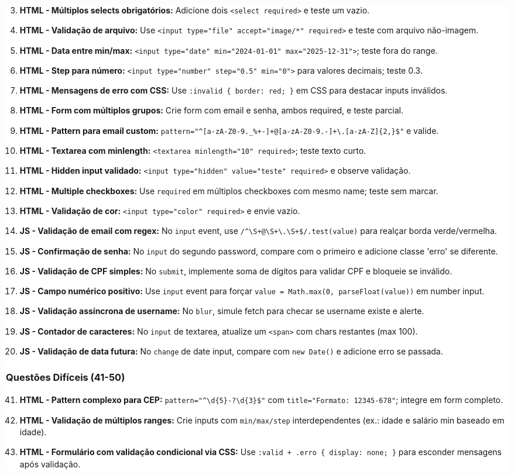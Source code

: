 3.  **HTML - Múltiplos selects obrigatórios:** Adicione dois `<select required>` e teste um vazio.

4.  **HTML - Validação de arquivo:** Use `<input type="file" accept="image/*" required>` e teste com arquivo não-imagem.

5.  **HTML - Data entre min/max:** `<input type="date" min="2024-01-01" max="2025-12-31">`; teste fora do range.

6.  **HTML - Step para número:** `<input type="number" step="0.5" min="0">` para valores decimais; teste 0.3.

7.  **HTML - Mensagens de erro com CSS:** Use `:invalid { border: red; }` em CSS para destacar inputs inválidos.

8.  **HTML - Form com múltiplos grupos:** Crie form com email e senha, ambos required, e teste parcial.

9.  **HTML - Pattern para email custom:** `pattern="^[a-zA-Z0-9._%+-]+@[a-zA-Z0-9.-]+\.[a-zA-Z]{2,}$"` e valide.

10. **HTML - Textarea com minlength:** `<textarea minlength="10" required>`; teste texto curto.

11. **HTML - Hidden input validado:** `<input type="hidden" value="teste" required>` e observe validação.

12. **HTML - Multiple checkboxes:** Use `required` em múltiplos checkboxes com mesmo name; teste sem marcar.

13. **HTML - Validação de cor:** `<input type="color" required>` e envie vazio.

14. **JS - Validação de email com regex:** No `input` event, use `/^\S+@\S+\.\S+$/.test(value)` para realçar borda verde/vermelha.

15. **JS - Confirmação de senha:** No `input` do segundo password, compare com o primeiro e adicione classe 'erro' se diferente.

16. **JS - Validação de CPF simples:** No `submit`, implemente soma de dígitos para validar CPF e bloqueie se inválido.

17. **JS - Campo numérico positivo:** Use `input` event para forçar `value = Math.max(0, parseFloat(value))` em number input.

18. **JS - Validação assíncrona de username:** No `blur`, simule fetch para checar se username existe e alerte.

19. **JS - Contador de caracteres:** No `input` de textarea, atualize um `<span>` com chars restantes (max 100).

20. **JS - Validação de data futura:** No `change` de date input, compare com `new Date()` e adicione erro se passada.

### Questões Difíceis (41-50)

41.  **HTML - Pattern complexo para CEP:** `pattern="^\d{5}-?\d{3}$"` com `title="Formato: 12345-678"`; integre em form completo.

42.  **HTML - Validação de múltiplos ranges:** Crie inputs com `min/max/step` interdependentes (ex.: idade e salário min baseado em idade).

43.  **HTML - Formulário com validação condicional via CSS:** Use `:valid + .erro { display: none; }` para esconder mensagens após validação.
